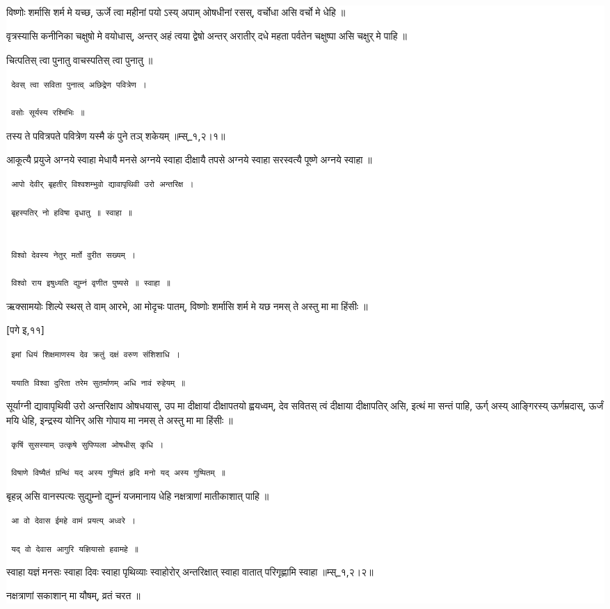 विष्णोः शर्मासि शर्म मे यच्छ, ऊर्जे त्वा महीनां पयो ऽस्य् अपाम् ओषधीनां रसस्, वर्चोधा असि वर्चो मे धेहि ॥  

  
वृत्रस्यासि कनीनिका चक्षुषो मे वयोधास्, अन्तर् अहं त्वया द्वेषो अन्तर् अरातीर् दधे महता पर्वतेन चक्षुष्पा असि चक्षुर् मे पाहि ॥  

  
चित्पतिस् त्वा पुनातु वाचस्पतिस् त्वा पुनातु ॥  

  
     देवस् त्वा सविता पुनात्व् अछिद्रेण पवित्रेण ।
  
     वसोः सूर्यस्य रश्मिभिः ॥  

  
तस्य ते पवित्रपते पवित्रेण यस्मै कं पुने तञ् शकेयम् ॥म्स्_१,२।१॥  

  
आकूत्यै प्रयुजे अग्नये स्वाहा मेधायै मनसे अग्नये स्वाहा दीक्षायै तपसे अग्नये स्वाहा सरस्वत्यै पूष्णे अग्नये स्वाहा ॥  

  
     आपो देवीर् बृहतीर् विश्वशम्भुवो द्यावापृथिवी उरो अन्तरिक्ष ।
  
     बृहस्पतिर् नो हविषा वृधातु ॥ स्वाहा ॥  

  
     विश्वो देवस्य नेतुर् मर्तो वुरीत सख्यम् ।
  
     विश्वो राय इषुध्यति द्युम्नं वृणीत पुष्यसे ॥ स्वाहा ॥  

  
ऋक्सामयोः शिल्पे स्थस् ते वाम् आरभे, आ मोदृचः पातम्, विष्णोः शर्मासि शर्म मे यछ नमस् ते अस्तु मा मा हिंसीः ॥  
  
[पगे इ,११]
  
     इमां धियं शिक्षमाणस्य देव क्रतुं दक्षं वरुण संशिशाधि ।
  
     ययाति विश्वा दुरिता तरेम सुतर्माणम् अधि नावं रुहेयम् ॥  

  
सूर्याग्नी द्यावापृथिवी उरो अन्तरिक्षाप ओषधयास्, उप मा दीक्षायां दीक्षापतयो ह्वयध्वम्, देव सवितस् त्वं दीक्षाया दीक्षापतिर् असि, इत्थं मा सन्तं पाहि, ऊर्ग् अस्य् आङ्गिरस्य् ऊर्णम्रदास्, ऊर्जं मयि धेहि, इन्द्रस्य योनिर् असि गोपाय मा नमस् ते अस्तु मा मा हिंसीः ॥  

  
     कृषिं सुसस्याम् उत्कृषे सुपिप्पला ओषधीस् कृधि ।
  
     विषाणे विष्यैतं ग्रन्थिं यद् अस्य गुष्पितं हृदि मनो यद् अस्य गुष्पितम् ॥  

  
बृहन्न् असि वानस्पत्यः सुद्युम्नो द्युम्नं यजमानाय धेहि नक्षत्राणां मातीकाशात् पाहि ॥  

  
     आ वो देवास ईमहे वामं प्रयत्य् अध्वरे ।
  
     यद् वो देवास आगुरि यज्ञियासो हवामहे ॥  

  
स्वाहा यज्ञं मनसः स्वाहा दिवः स्वाहा पृथिव्याः स्वाहोरोर् अन्तरिक्षात् स्वाहा वातात् परिगृह्णामि स्वाहा ॥म्स्_१,२।२॥  

  
नक्षत्राणां सकाशान् मा यौषम्, व्रतं चरत ॥  

  
